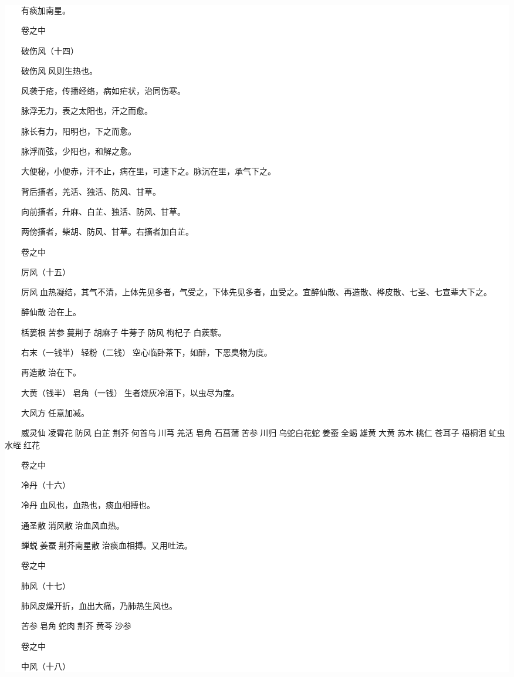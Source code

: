 　　有痰加南星。

　　卷之中

　　破伤风（十四）

　　破伤风 风则生热也。

　　风袭于疮，传播经络，病如疟状，治同伤寒。

　　脉浮无力，表之太阳也，汗之而愈。

　　脉长有力，阳明也，下之而愈。

　　脉浮而弦，少阳也，和解之愈。

　　大便秘，小便赤，汗不止，病在里，可速下之。脉沉在里，承气下之。

　　背后搐者，羌活、独活、防风、甘草。

　　向前搐者，升麻、白芷、独活、防风、甘草。

　　两傍搐者，柴胡、防风、甘草。右搐者加白芷。

　　卷之中

　　厉风（十五）

　　厉风 血热凝结，其气不清，上体先见多者，气受之，下体先见多者，血受之。宜醉仙散、再造散、桦皮散、七圣、七宣辈大下之。

　　醉仙散 治在上。

　　栝蒌根 苦参 蔓荆子 胡麻子 牛蒡子 防风 枸杞子 白蒺藜。

　　右末（一钱半） 轻粉（二钱） 空心临卧茶下，如醉，下恶臭物为度。

　　再造散 治在下。

　　大黄（钱半） 皂角（一钱） 生者烧灰冷酒下，以虫尽为度。

　　大风方 任意加减。

　　威灵仙 凌霄花 防风 白芷 荆芥 何首乌 川芎 羌活 皂角 石菖蒲 苦参 川归 乌蛇白花蛇 姜蚕 全蝎 雄黄 大黄 苏木 桃仁 苍耳子 梧桐泪 虻虫 水蛭 红花

　　卷之中

　　冷丹（十六）

　　冷丹 血风也，血热也，痰血相搏也。

　　通圣散 消风散 治血风血热。

　　蝉蜕 姜蚕 荆芥南星散 治痰血相搏。又用吐法。

　　卷之中

　　肺风（十七）

　　肺风皮燥开折，血出大痛，乃肺热生风也。

　　苦参 皂角 蛇肉 荆芥 黄芩 沙参

　　卷之中

　　中风（十八）
